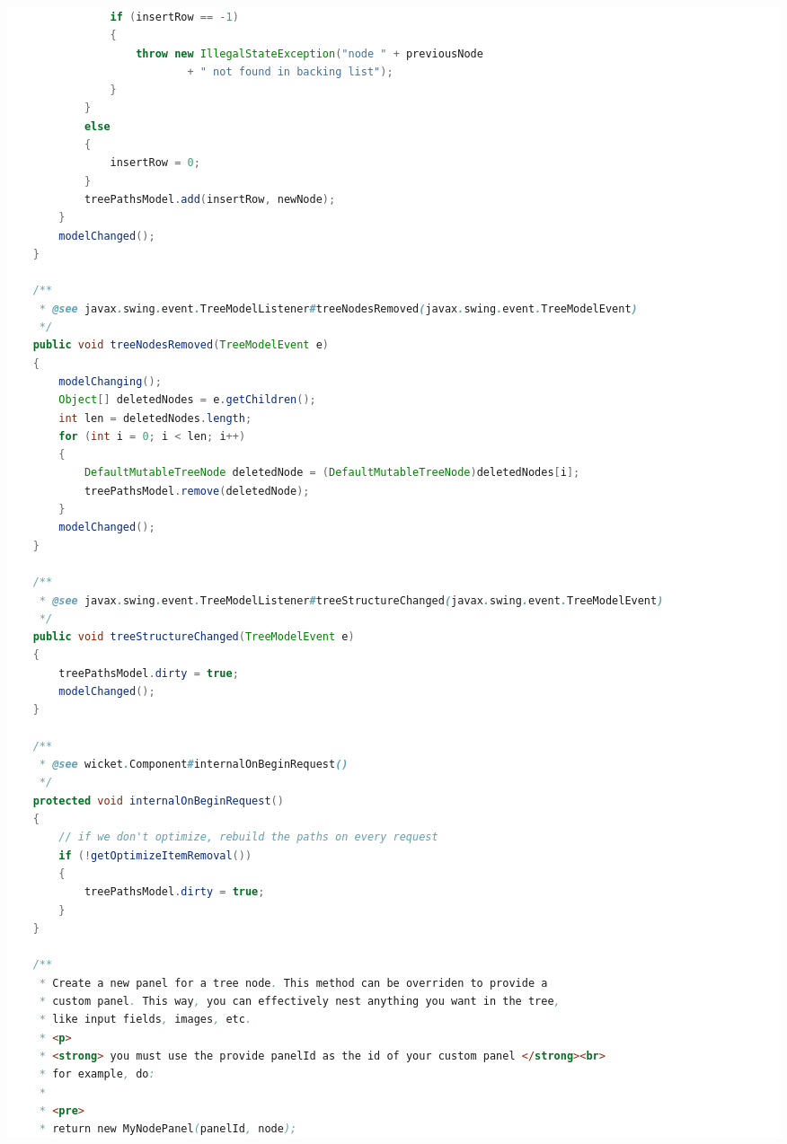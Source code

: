 ```java
				if (insertRow == -1)
				{
					throw new IllegalStateException("node " + previousNode
							+ " not found in backing list");
				}
			}
			else
			{
				insertRow = 0;
			}
			treePathsModel.add(insertRow, newNode);
		}
		modelChanged();
	}

	/**
	 * @see javax.swing.event.TreeModelListener#treeNodesRemoved(javax.swing.event.TreeModelEvent)
	 */
	public void treeNodesRemoved(TreeModelEvent e)
	{
		modelChanging();
		Object[] deletedNodes = e.getChildren();
		int len = deletedNodes.length;
		for (int i = 0; i < len; i++)
		{
			DefaultMutableTreeNode deletedNode = (DefaultMutableTreeNode)deletedNodes[i];
			treePathsModel.remove(deletedNode);
		}
		modelChanged();
	}

	/**
	 * @see javax.swing.event.TreeModelListener#treeStructureChanged(javax.swing.event.TreeModelEvent)
	 */
	public void treeStructureChanged(TreeModelEvent e)
	{
		treePathsModel.dirty = true;
		modelChanged();
	}

	/**
	 * @see wicket.Component#internalOnBeginRequest()
	 */
	protected void internalOnBeginRequest()
	{
		// if we don't optimize, rebuild the paths on every request
		if (!getOptimizeItemRemoval())
		{
			treePathsModel.dirty = true;
		}
	}

	/**
	 * Create a new panel for a tree node. This method can be overriden to provide a
	 * custom panel. This way, you can effectively nest anything you want in the tree,
	 * like input fields, images, etc.
	 * <p>
	 * <strong> you must use the provide panelId as the id of your custom panel </strong><br>
	 * for example, do:
	 * 
	 * <pre>
	 * return new MyNodePanel(panelId, node);
```